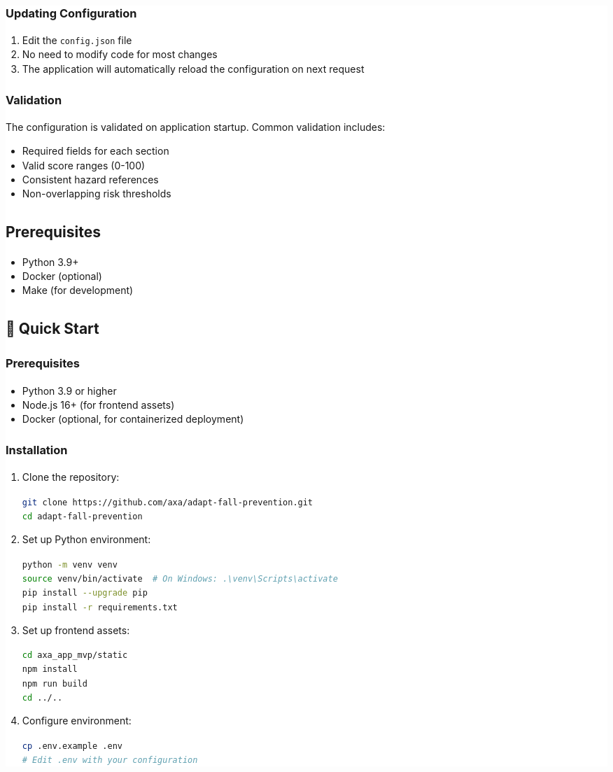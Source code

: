 ### Updating Configuration

1. Edit the `config.json` file
2. No need to modify code for most changes
3. The application will automatically reload the configuration on next request

### Validation

The configuration is validated on application startup. Common validation includes:
- Required fields for each section
- Valid score ranges (0-100)
- Consistent hazard references
- Non-overlapping risk thresholds

## Prerequisites

- Python 3.9+
- Docker (optional)
- Make (for development)

## 🚀 Quick Start

### Prerequisites
- Python 3.9 or higher
- Node.js 16+ (for frontend assets)
- Docker (optional, for containerized deployment)

### Installation

1. Clone the repository:
   ```bash
   git clone https://github.com/axa/adapt-fall-prevention.git
   cd adapt-fall-prevention
   ```

2. Set up Python environment:
   ```bash
   python -m venv venv
   source venv/bin/activate  # On Windows: .\venv\Scripts\activate
   pip install --upgrade pip
   pip install -r requirements.txt
   ```

3. Set up frontend assets:
   ```bash
   cd axa_app_mvp/static
   npm install
   npm run build
   cd ../..
   ```

4. Configure environment:
   ```bash
   cp .env.example .env
   # Edit .env with your configuration
   ```
